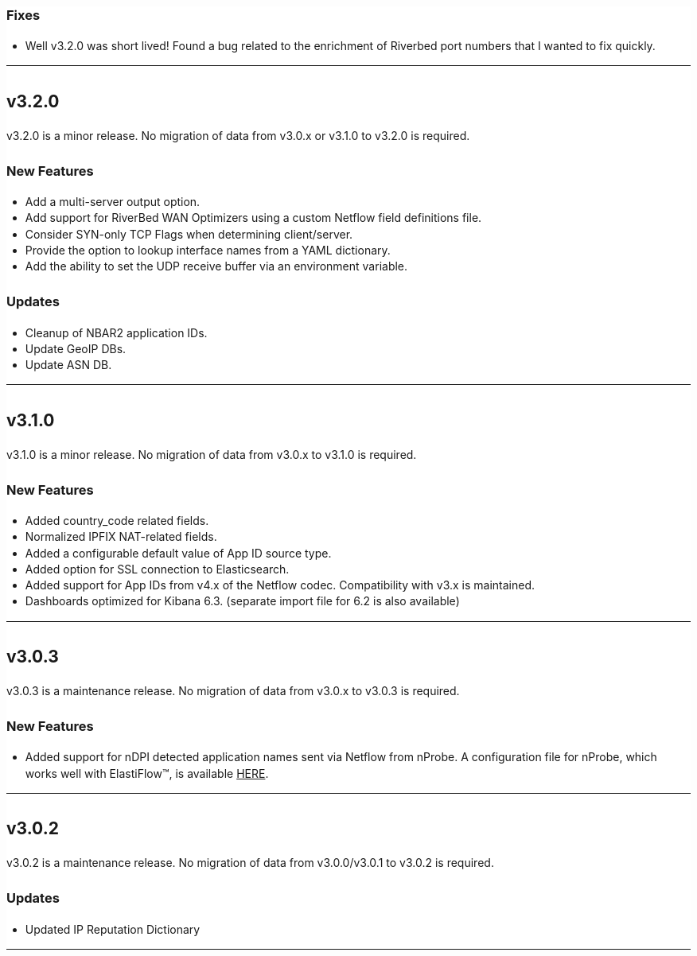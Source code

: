 ### Fixes
- Well v3.2.0 was short lived! Found a bug related to the enrichment of Riverbed port numbers that I wanted to fix quickly.

---
## v3.2.0
v3.2.0 is a minor release. No migration of data from v3.0.x or v3.1.0 to v3.2.0 is required.

### New Features
- Add a multi-server output option.
- Add support for RiverBed WAN Optimizers using a custom Netflow field definitions file.
- Consider SYN-only TCP Flags when determining client/server.
- Provide the option to lookup interface names from a YAML dictionary.
- Add the ability to set the UDP receive buffer via an environment variable.

### Updates
- Cleanup of NBAR2 application IDs.
- Update GeoIP DBs.
- Update ASN DB.

---
## v3.1.0
v3.1.0 is a minor release. No migration of data from v3.0.x to v3.1.0 is required.

### New Features
- Added country_code related fields.
- Normalized IPFIX NAT-related fields.
- Added a configurable default value of App ID source type.
- Added option for SSL connection to Elasticsearch.
- Added support for App IDs from v4.x of the Netflow codec. Compatibility with v3.x is maintained.
- Dashboards optimized for Kibana 6.3. (separate import file for 6.2 is also available)

---
## v3.0.3
v3.0.3 is a maintenance release. No migration of data from v3.0.x to v3.0.3 is required.

### New Features
- Added support for nDPI detected application names sent via Netflow from nProbe. A configuration file for nProbe, which works well with ElastiFlow™, is available [HERE](https://gist.github.com/robcowart/afd538026db29ee96dd9c495efb52ea6).

---
## v3.0.2
v3.0.2 is a maintenance release. No migration of data from v3.0.0/v3.0.1 to v3.0.2 is required.

### Updates
- Updated IP Reputation Dictionary

---